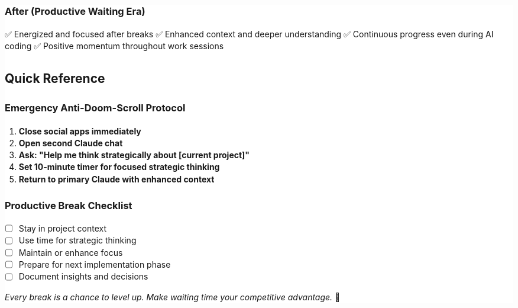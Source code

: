 ### After (Productive Waiting Era)  
✅ Energized and focused after breaks
✅ Enhanced context and deeper understanding
✅ Continuous progress even during AI coding
✅ Positive momentum throughout work sessions

## Quick Reference

### Emergency Anti-Doom-Scroll Protocol
1. **Close social apps immediately**
2. **Open second Claude chat**
3. **Ask: "Help me think strategically about [current project]"**
4. **Set 10-minute timer for focused strategic thinking**
5. **Return to primary Claude with enhanced context**

### Productive Break Checklist
- [ ] Stay in project context
- [ ] Use time for strategic thinking
- [ ] Maintain or enhance focus
- [ ] Prepare for next implementation phase
- [ ] Document insights and decisions

*Every break is a chance to level up. Make waiting time your competitive advantage.* 🚀
